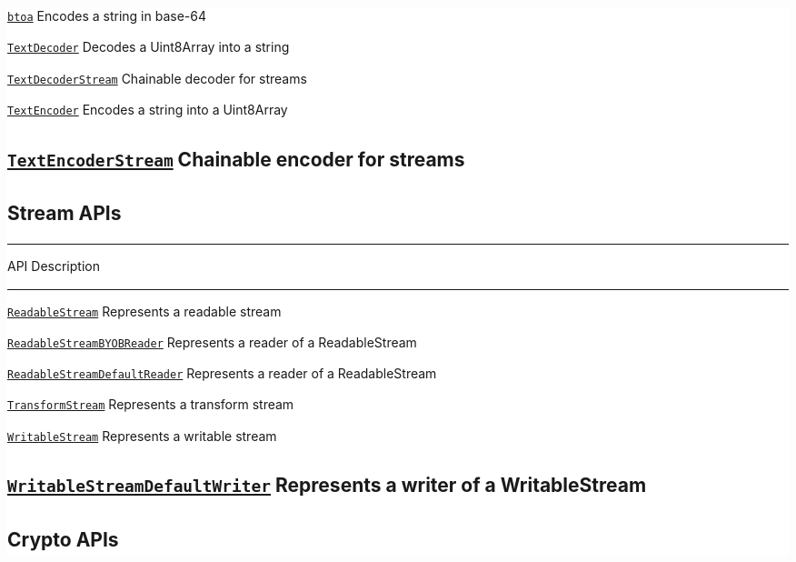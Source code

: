   [`btoa`](https://developer.mozilla.org/docs/Web/API/WindowOrWorkerGlobalScope/btoa)   Encodes a string in
                                                                                        base-64

  [`TextDecoder`](https://developer.mozilla.org/docs/Web/API/TextDecoder)               Decodes a Uint8Array
                                                                                        into a string

  [`TextDecoderStream`](https://developer.mozilla.org/docs/Web/API/TextDecoderStream)   Chainable decoder
                                                                                        for streams

  [`TextEncoder`](https://developer.mozilla.org/docs/Web/API/TextEncoder)               Encodes a string
                                                                                        into a Uint8Array

  [`TextEncoderStream`](https://developer.mozilla.org/docs/Web/API/TextEncoderStream)   Chainable encoder
                                                                                        for streams
  ----------------------------------------------------------------------------------------------------------

## Stream APIs

  -----------------------------------------------------------------------------------------------------------------------------
  API                                                                                                       Description
  --------------------------------------------------------------------------------------------------------- -------------------
  [`ReadableStream`](https://developer.mozilla.org/docs/Web/API/ReadableStream)                             Represents a
                                                                                                            readable stream

  [`ReadableStreamBYOBReader`](https://developer.mozilla.org/docs/Web/API/ReadableStreamBYOBReader)         Represents a reader
                                                                                                            of a ReadableStream

  [`ReadableStreamDefaultReader`](https://developer.mozilla.org/docs/Web/API/ReadableStreamDefaultReader)   Represents a reader
                                                                                                            of a ReadableStream

  [`TransformStream`](https://developer.mozilla.org/docs/Web/API/TransformStream)                           Represents a
                                                                                                            transform stream

  [`WritableStream`](https://developer.mozilla.org/docs/Web/API/WritableStream)                             Represents a
                                                                                                            writable stream

  [`WritableStreamDefaultWriter`](https://developer.mozilla.org/docs/Web/API/WritableStreamDefaultWriter)   Represents a writer
                                                                                                            of a WritableStream
  -----------------------------------------------------------------------------------------------------------------------------

## Crypto APIs
